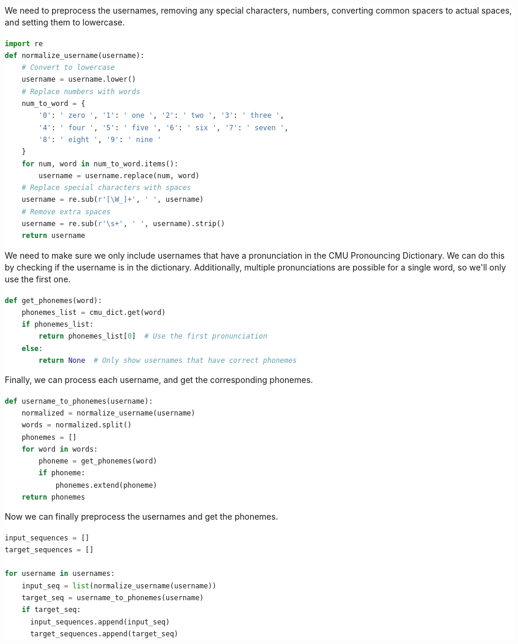 We need to preprocess the usernames, removing any special characters, numbers, converting common spacers to actual spaces, and setting them to lowercase.

```python
import re
def normalize_username(username):
    # Convert to lowercase
    username = username.lower()
    # Replace numbers with words
    num_to_word = {
        '0': ' zero ', '1': ' one ', '2': ' two ', '3': ' three ',
        '4': ' four ', '5': ' five ', '6': ' six ', '7': ' seven ',
        '8': ' eight ', '9': ' nine '
    }
    for num, word in num_to_word.items():
        username = username.replace(num, word)
    # Replace special characters with spaces
    username = re.sub(r'[\W_]+', ' ', username)
    # Remove extra spaces
    username = re.sub(r'\s+', ' ', username).strip()
    return username
```

We need to make sure we only include usernames that have a pronunciation in the CMU Pronouncing Dictionary. We can do this by checking if the username is in the dictionary. Additionally, multiple pronunciations are possible for a single word, so we'll only use the first one.

```python
def get_phonemes(word):
    phonemes_list = cmu_dict.get(word)
    if phonemes_list:
        return phonemes_list[0]  # Use the first pronunciation
    else:
        return None  # Only show usernames that have correct phonemes
```

Finally, we can process each username, and get the corresponding phonemes.

```python
def username_to_phonemes(username):
    normalized = normalize_username(username)
    words = normalized.split()
    phonemes = []
    for word in words:
        phoneme = get_phonemes(word)
        if phoneme:
            phonemes.extend(phoneme)
    return phonemes
```

Now we can finally preprocess the usernames and get the phonemes.

```python
input_sequences = []
target_sequences = []

for username in usernames:
    input_seq = list(normalize_username(username))
    target_seq = username_to_phonemes(username)
    if target_seq:
      input_sequences.append(input_seq)
      target_sequences.append(target_seq)
```
